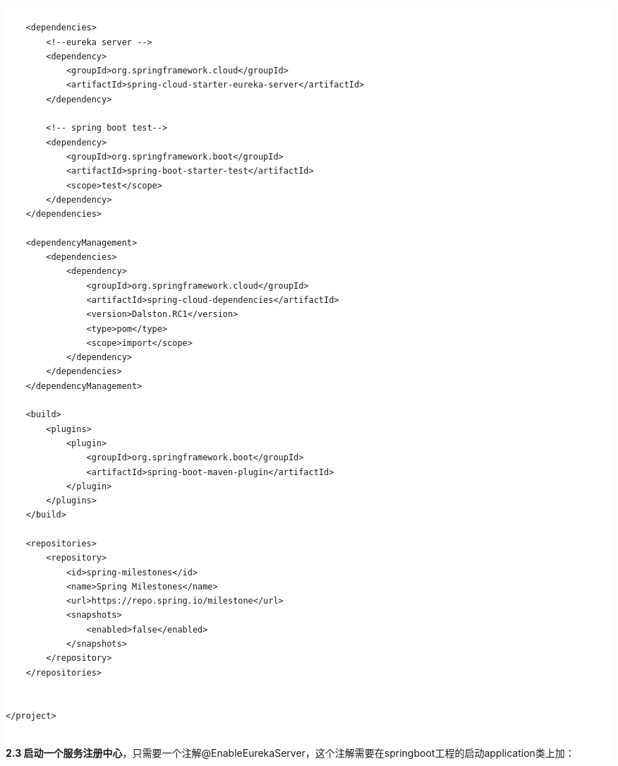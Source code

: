 ```

	<dependencies>
		<!--eureka server -->
		<dependency>
			<groupId>org.springframework.cloud</groupId>
			<artifactId>spring-cloud-starter-eureka-server</artifactId>
		</dependency>

		<!-- spring boot test-->
		<dependency>
			<groupId>org.springframework.boot</groupId>
			<artifactId>spring-boot-starter-test</artifactId>
			<scope>test</scope>
		</dependency>
	</dependencies>

	<dependencyManagement>
		<dependencies>
			<dependency>
				<groupId>org.springframework.cloud</groupId>
				<artifactId>spring-cloud-dependencies</artifactId>
				<version>Dalston.RC1</version>
				<type>pom</type>
				<scope>import</scope>
			</dependency>
		</dependencies>
	</dependencyManagement>

	<build>
		<plugins>
			<plugin>
				<groupId>org.springframework.boot</groupId>
				<artifactId>spring-boot-maven-plugin</artifactId>
			</plugin>
		</plugins>
	</build>

	<repositories>
		<repository>
			<id>spring-milestones</id>
			<name>Spring Milestones</name>
			<url>https://repo.spring.io/milestone</url>
			<snapshots>
				<enabled>false</enabled>
			</snapshots>
		</repository>
	</repositories>


</project>


```
**2.3  启动一个服务注册中心**，只需要一个注解@EnableEurekaServer，这个注解需要在springboot工程的启动application类上加：
